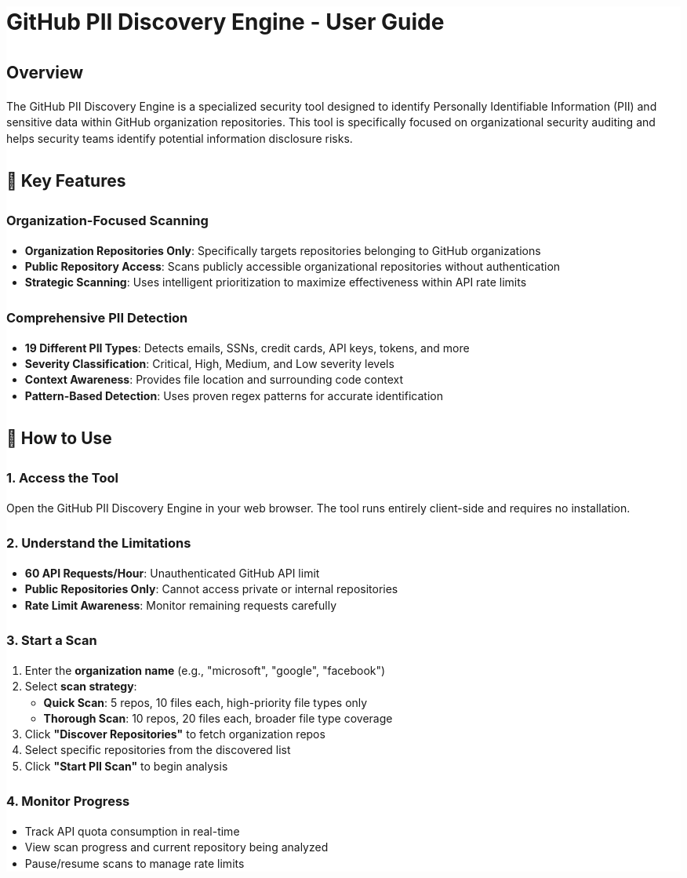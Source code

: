 # GitHub PII Discovery Engine - User Guide

## Overview

The GitHub PII Discovery Engine is a specialized security tool designed to identify Personally Identifiable Information (PII) and sensitive data within GitHub organization repositories. This tool is specifically focused on organizational security auditing and helps security teams identify potential information disclosure risks.

## 🎯 Key Features

### Organization-Focused Scanning
- **Organization Repositories Only**: Specifically targets repositories belonging to GitHub organizations
- **Public Repository Access**: Scans publicly accessible organizational repositories without authentication
- **Strategic Scanning**: Uses intelligent prioritization to maximize effectiveness within API rate limits

### Comprehensive PII Detection
- **19 Different PII Types**: Detects emails, SSNs, credit cards, API keys, tokens, and more
- **Severity Classification**: Critical, High, Medium, and Low severity levels
- **Context Awareness**: Provides file location and surrounding code context
- **Pattern-Based Detection**: Uses proven regex patterns for accurate identification

## 🚀 How to Use

### 1. Access the Tool
Open the GitHub PII Discovery Engine in your web browser. The tool runs entirely client-side and requires no installation.

### 2. Understand the Limitations
- **60 API Requests/Hour**: Unauthenticated GitHub API limit
- **Public Repositories Only**: Cannot access private or internal repositories
- **Rate Limit Awareness**: Monitor remaining requests carefully

### 3. Start a Scan
1. Enter the **organization name** (e.g., "microsoft", "google", "facebook")
2. Select **scan strategy**:
   - **Quick Scan**: 5 repos, 10 files each, high-priority file types only
   - **Thorough Scan**: 10 repos, 20 files each, broader file type coverage
3. Click **"Discover Repositories"** to fetch organization repos
4. Select specific repositories from the discovered list
5. Click **"Start PII Scan"** to begin analysis

### 4. Monitor Progress
- Track API quota consumption in real-time
- View scan progress and current repository being analyzed
- Pause/resume scans to manage rate limits
